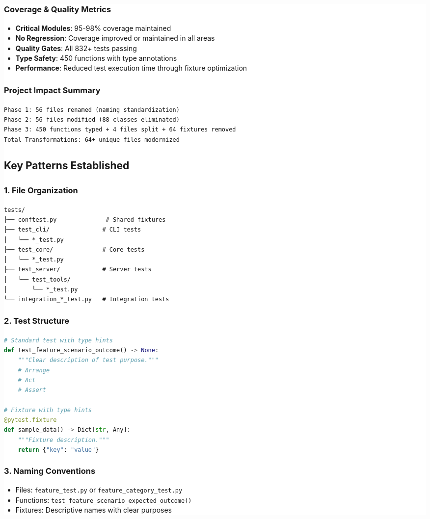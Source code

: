 ### Coverage & Quality Metrics
- **Critical Modules**: 95-98% coverage maintained
- **No Regression**: Coverage improved or maintained in all areas
- **Quality Gates**: All 832+ tests passing
- **Type Safety**: 450 functions with type annotations
- **Performance**: Reduced test execution time through fixture optimization

### Project Impact Summary
```
Phase 1: 56 files renamed (naming standardization)
Phase 2: 56 files modified (88 classes eliminated)
Phase 3: 450 functions typed + 4 files split + 64 fixtures removed
Total Transformations: 64+ unique files modernized
```

## Key Patterns Established

### 1. File Organization
```
tests/
├── conftest.py              # Shared fixtures
├── test_cli/               # CLI tests
│   └── *_test.py
├── test_core/              # Core tests
│   └── *_test.py
├── test_server/            # Server tests
│   └── test_tools/
│       └── *_test.py
└── integration_*_test.py   # Integration tests
```

### 2. Test Structure
```python
# Standard test with type hints
def test_feature_scenario_outcome() -> None:
    """Clear description of test purpose."""
    # Arrange
    # Act
    # Assert

# Fixture with type hints
@pytest.fixture
def sample_data() -> Dict[str, Any]:
    """Fixture description."""
    return {"key": "value"}
```

### 3. Naming Conventions
- Files: `feature_test.py` or `feature_category_test.py`
- Functions: `test_feature_scenario_expected_outcome()`
- Fixtures: Descriptive names with clear purposes
